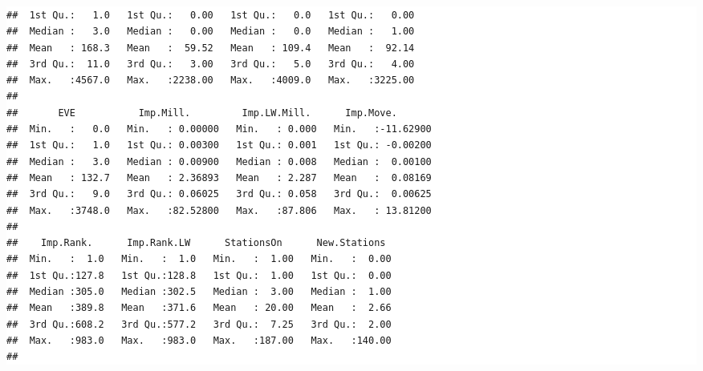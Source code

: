     ##  1st Qu.:   1.0   1st Qu.:   0.00   1st Qu.:   0.0   1st Qu.:   0.00  
    ##  Median :   3.0   Median :   0.00   Median :   0.0   Median :   1.00  
    ##  Mean   : 168.3   Mean   :  59.52   Mean   : 109.4   Mean   :  92.14  
    ##  3rd Qu.:  11.0   3rd Qu.:   3.00   3rd Qu.:   5.0   3rd Qu.:   4.00  
    ##  Max.   :4567.0   Max.   :2238.00   Max.   :4009.0   Max.   :3225.00  
    ##                                                                       
    ##       EVE           Imp.Mill.         Imp.LW.Mill.      Imp.Move.        
    ##  Min.   :   0.0   Min.   : 0.00000   Min.   : 0.000   Min.   :-11.62900  
    ##  1st Qu.:   1.0   1st Qu.: 0.00300   1st Qu.: 0.001   1st Qu.: -0.00200  
    ##  Median :   3.0   Median : 0.00900   Median : 0.008   Median :  0.00100  
    ##  Mean   : 132.7   Mean   : 2.36893   Mean   : 2.287   Mean   :  0.08169  
    ##  3rd Qu.:   9.0   3rd Qu.: 0.06025   3rd Qu.: 0.058   3rd Qu.:  0.00625  
    ##  Max.   :3748.0   Max.   :82.52800   Max.   :87.806   Max.   : 13.81200  
    ##                                                                          
    ##    Imp.Rank.      Imp.Rank.LW      StationsOn      New.Stations   
    ##  Min.   :  1.0   Min.   :  1.0   Min.   :  1.00   Min.   :  0.00  
    ##  1st Qu.:127.8   1st Qu.:128.8   1st Qu.:  1.00   1st Qu.:  0.00  
    ##  Median :305.0   Median :302.5   Median :  3.00   Median :  1.00  
    ##  Mean   :389.8   Mean   :371.6   Mean   : 20.00   Mean   :  2.66  
    ##  3rd Qu.:608.2   3rd Qu.:577.2   3rd Qu.:  7.25   3rd Qu.:  2.00  
    ##  Max.   :983.0   Max.   :983.0   Max.   :187.00   Max.   :140.00  
    ##                                                                   